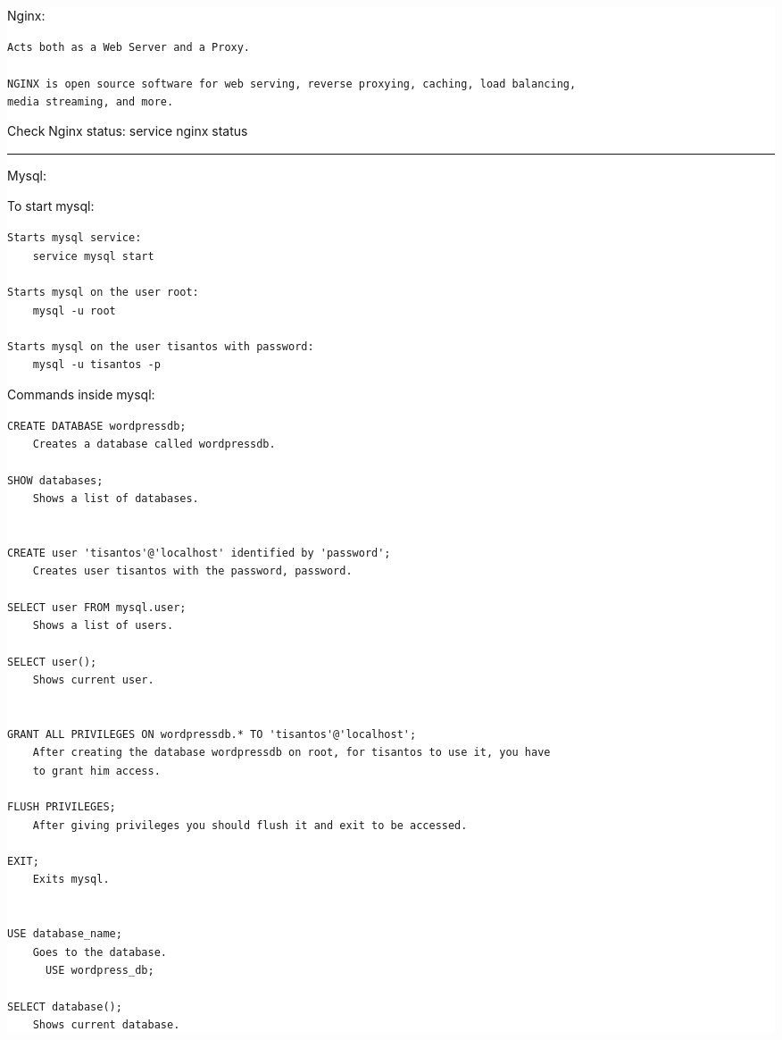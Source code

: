 Nginx:

	Acts both as a Web Server and a Proxy.

	NGINX is open source software for web serving, reverse proxying, caching, load balancing,
	media streaming, and more.

  Check Nginx status:
      service nginx status


-------------------------------------------------------------------------------------------------

Mysql:

  To start mysql:

    Starts mysql service:
        service mysql start

    Starts mysql on the user root:
        mysql -u root

    Starts mysql on the user tisantos with password:
        mysql -u tisantos -p


  Commands inside mysql:

    CREATE DATABASE wordpressdb;
        Creates a database called wordpressdb.

    SHOW databases;
        Shows a list of databases.


    CREATE user 'tisantos'@'localhost' identified by 'password';
        Creates user tisantos with the password, password.

    SELECT user FROM mysql.user;
        Shows a list of users.

    SELECT user();
        Shows current user.


    GRANT ALL PRIVILEGES ON wordpressdb.* TO 'tisantos'@'localhost';
        After creating the database wordpressdb on root, for tisantos to use it, you have
        to grant him access.

    FLUSH PRIVILEGES;
        After giving privileges you should flush it and exit to be accessed.

    EXIT;
        Exits mysql.


    USE database_name;
        Goes to the database.
          USE wordpress_db;

    SELECT database();
        Shows current database.
